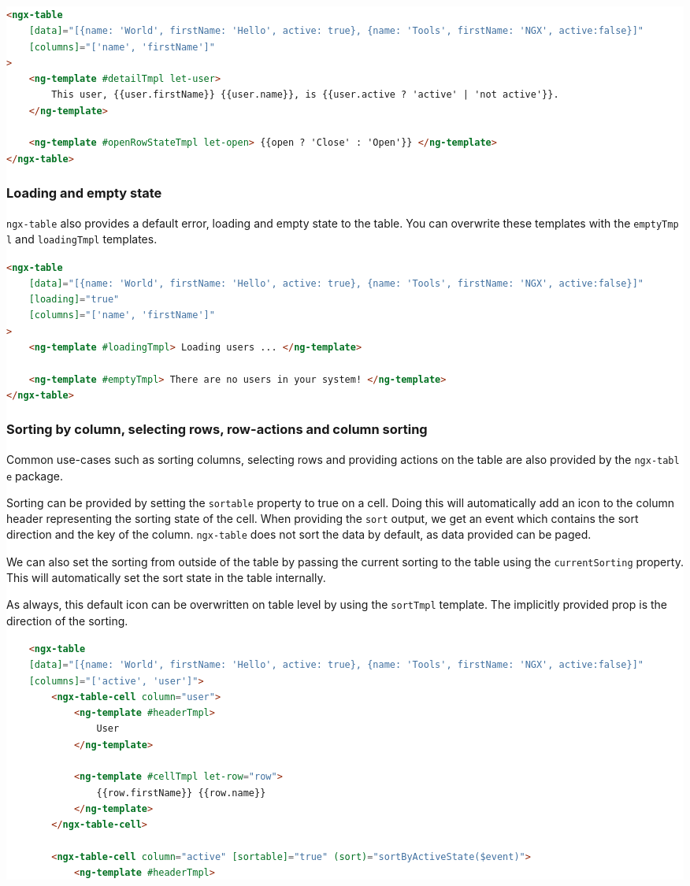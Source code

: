 ```html
<ngx-table
	[data]="[{name: 'World', firstName: 'Hello', active: true}, {name: 'Tools', firstName: 'NGX', active:false}]"
	[columns]="['name', 'firstName']"
>
	<ng-template #detailTmpl let-user>
		This user, {{user.firstName}} {{user.name}}, is {{user.active ? 'active' | 'not active'}}.
	</ng-template>

	<ng-template #openRowStateTmpl let-open> {{open ? 'Close' : 'Open'}} </ng-template>
</ngx-table>
```

### Loading and empty state

`ngx-table` also provides a default error, loading and empty state to the table. You can overwrite these templates with the `emptyTmpl` and `loadingTmpl` templates.

```html
<ngx-table
	[data]="[{name: 'World', firstName: 'Hello', active: true}, {name: 'Tools', firstName: 'NGX', active:false}]"
	[loading]="true"
	[columns]="['name', 'firstName']"
>
	<ng-template #loadingTmpl> Loading users ... </ng-template>

	<ng-template #emptyTmpl> There are no users in your system! </ng-template>
</ngx-table>
```

### Sorting by column, selecting rows, row-actions and column sorting

Common use-cases such as sorting columns, selecting rows and providing actions on the table are also provided by the `ngx-table` package.

Sorting can be provided by setting the `sortable` property to true on a cell. Doing this will automatically add an icon to the column header representing the sorting state of the cell. When providing the `sort` output, we get an event which contains the sort direction and the key of the column. `ngx-table` does not sort the data by default, as data provided can be paged.

We can also set the sorting from outside of the table by passing the current sorting to the table using the `currentSorting` property. This will automatically set the sort state in the table internally.

As always, this default icon can be overwritten on table level by using the `sortTmpl` template. The implicitly provided prop is the direction of the sorting.

```html
    <ngx-table
    [data]="[{name: 'World', firstName: 'Hello', active: true}, {name: 'Tools', firstName: 'NGX', active:false}]"
    [columns]="['active', 'user']">
        <ngx-table-cell column="user">
            <ng-template #headerTmpl>
                User
            </ng-template>

            <ng-template #cellTmpl let-row="row">
                {{row.firstName}} {{row.name}}
            </ng-template>
        </ngx-table-cell>

        <ngx-table-cell column="active" [sortable]="true" (sort)="sortByActiveState($event)">
            <ng-template #headerTmpl>
```